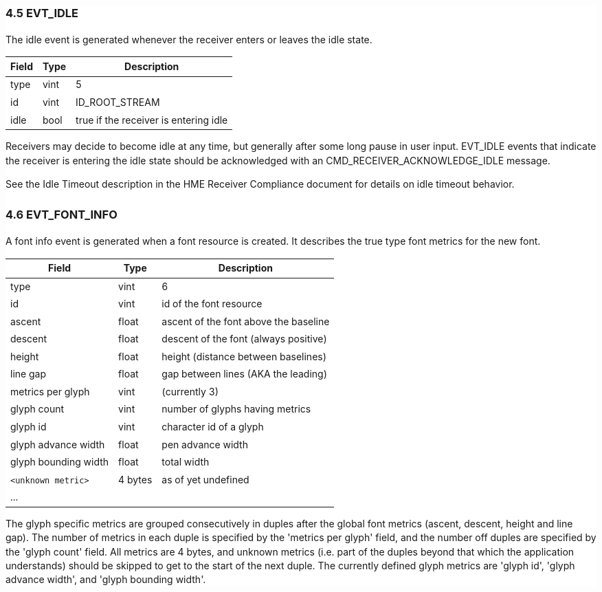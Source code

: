 ### 4.5 EVT_IDLE

The idle event is generated whenever the receiver enters or leaves the
idle state.

| Field | Type | Description                           |
| ----- | ---- | ------------------------------------- |
| type  | vint | 5                                     |
| id    | vint | ID_ROOT_STREAM                        |
| idle  | bool | true if the receiver is entering idle |

Receivers may decide to become idle at any time, but generally after some
long pause in user input.  EVT_IDLE events that indicate the receiver is
entering the idle state should be acknowledged with an
CMD_RECEIVER_ACKNOWLEDGE_IDLE message.

See the Idle Timeout description in the HME Receiver Compliance document
for details on idle timeout behavior.

### 4.6 EVT_FONT_INFO

A font info event is generated when a font resource is created.  It
describes the true type font metrics for the new font.

| Field                | Type    | Description                           |
| -------------------- | ------- | ------------------------------------- |
| type                 | vint    | 6                                     |
| id                   | vint    | id of the font resource               |
| ascent               | float   | ascent of the font above the baseline |
| descent              | float   | descent of the font (always positive) |
| height               | float   | height (distance between baselines)   |
| line gap             | float   | gap between lines (AKA the leading)   |
| metrics per glyph    | vint    | (currently 3)                         |
| glyph count          | vint    | number of glyphs having metrics       |
| glyph id             | vint    | character id of a glyph               |
| glyph advance width  | float   | pen advance width                     |
| glyph bounding width | float   | total width                           |
| `<unknown metric>`   | 4 bytes | as of yet undefined                   |
| ...                  |         |                                       |


The glyph specific metrics are grouped consecutively in duples after the
global font metrics (ascent, descent, height and line gap).  The number of
metrics in each duple is specified by the 'metrics per glyph' field, and
the number off duples are specified by the 'glyph count' field.  All
metrics are 4 bytes, and unknown metrics (i.e. part of the duples beyond
that which the application understands) should be skipped to get to the
start of the next duple.  The currently defined glyph metrics are 'glyph
id', 'glyph advance width', and 'glyph bounding width'.
